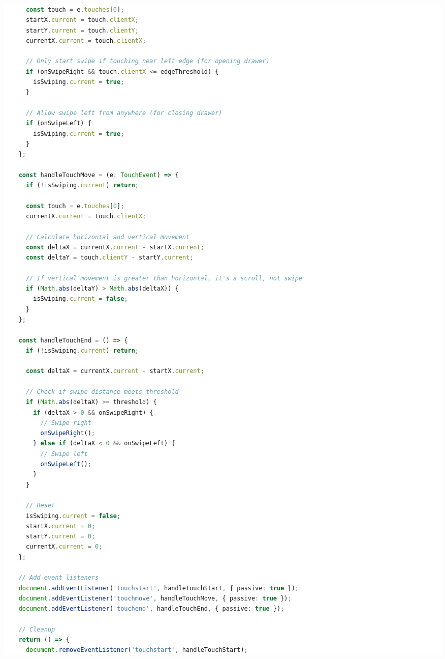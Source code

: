 ```typescript
      const touch = e.touches[0];
      startX.current = touch.clientX;
      startY.current = touch.clientY;
      currentX.current = touch.clientX;

      // Only start swipe if touching near left edge (for opening drawer)
      if (onSwipeRight && touch.clientX <= edgeThreshold) {
        isSwiping.current = true;
      }

      // Allow swipe left from anywhere (for closing drawer)
      if (onSwipeLeft) {
        isSwiping.current = true;
      }
    };

    const handleTouchMove = (e: TouchEvent) => {
      if (!isSwiping.current) return;

      const touch = e.touches[0];
      currentX.current = touch.clientX;

      // Calculate horizontal and vertical movement
      const deltaX = currentX.current - startX.current;
      const deltaY = touch.clientY - startY.current;

      // If vertical movement is greater than horizontal, it's a scroll, not swipe
      if (Math.abs(deltaY) > Math.abs(deltaX)) {
        isSwiping.current = false;
      }
    };

    const handleTouchEnd = () => {
      if (!isSwiping.current) return;

      const deltaX = currentX.current - startX.current;

      // Check if swipe distance meets threshold
      if (Math.abs(deltaX) >= threshold) {
        if (deltaX > 0 && onSwipeRight) {
          // Swipe right
          onSwipeRight();
        } else if (deltaX < 0 && onSwipeLeft) {
          // Swipe left
          onSwipeLeft();
        }
      }

      // Reset
      isSwiping.current = false;
      startX.current = 0;
      startY.current = 0;
      currentX.current = 0;
    };

    // Add event listeners
    document.addEventListener('touchstart', handleTouchStart, { passive: true });
    document.addEventListener('touchmove', handleTouchMove, { passive: true });
    document.addEventListener('touchend', handleTouchEnd, { passive: true });

    // Cleanup
    return () => {
      document.removeEventListener('touchstart', handleTouchStart);
```